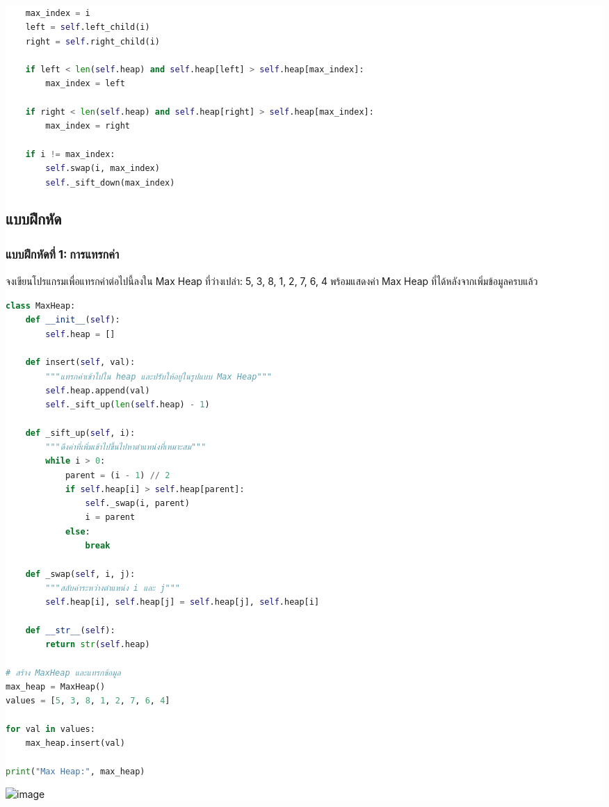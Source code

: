 ```python
    max_index = i
    left = self.left_child(i)
    right = self.right_child(i)
    
    if left < len(self.heap) and self.heap[left] > self.heap[max_index]:
        max_index = left
    
    if right < len(self.heap) and self.heap[right] > self.heap[max_index]:
        max_index = right
        
    if i != max_index:
        self.swap(i, max_index)
        self._sift_down(max_index)
```

## แบบฝึกหัด

### แบบฝึกหัดที่ 1: การแทรกค่า
จงเขียนโปรแกรมเพื่อแทรกค่าต่อไปนี้ลงใน Max Heap ที่ว่างเปล่า: 5, 3, 8, 1, 2, 7, 6, 4
พร้อมแสดงค่า Max Heap ที่ได้หลังจากเพิ่มข้อมูลครบแล้ว
```python
class MaxHeap:
    def __init__(self):
        self.heap = []

    def insert(self, val):
        """แทรกค่าเข้าไปใน heap และปรับให้อยู่ในรูปแบบ Max Heap"""
        self.heap.append(val)
        self._sift_up(len(self.heap) - 1)

    def _sift_up(self, i):
        """ดึงค่าที่เพิ่มเข้าไปขึ้นไปหาตำแหน่งที่เหมาะสม"""
        while i > 0:
            parent = (i - 1) // 2
            if self.heap[i] > self.heap[parent]:
                self._swap(i, parent)
                i = parent
            else:
                break

    def _swap(self, i, j):
        """สลับค่าระหว่างตำแหน่ง i และ j"""
        self.heap[i], self.heap[j] = self.heap[j], self.heap[i]

    def __str__(self):
        return str(self.heap)

# สร้าง MaxHeap และแทรกข้อมูล
max_heap = MaxHeap()
values = [5, 3, 8, 1, 2, 7, 6, 4]

for val in values:
    max_heap.insert(val)

print("Max Heap:", max_heap)
```
![image](https://github.com/user-attachments/assets/30d6c39f-55ca-4620-ac94-9db143f9c5b5)
